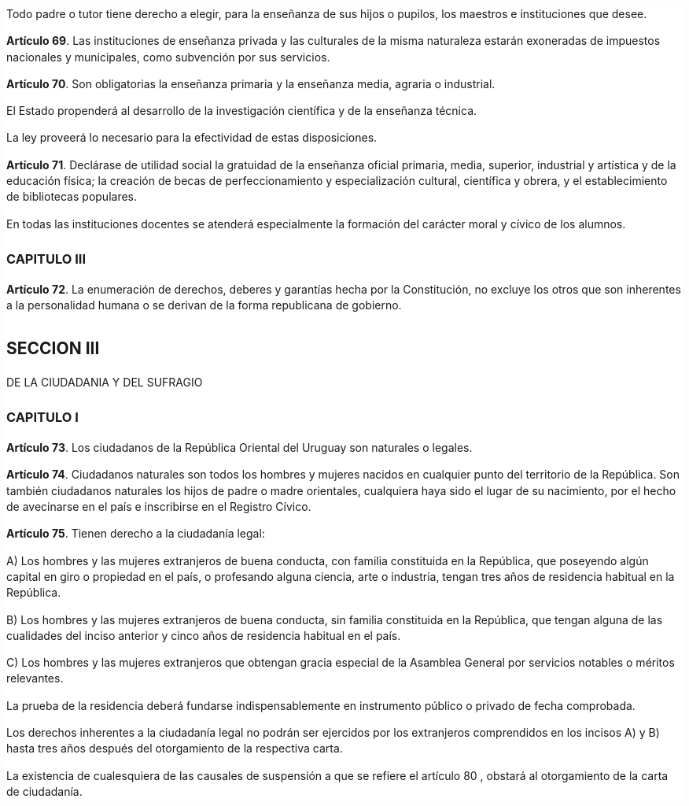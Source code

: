 Todo padre o tutor tiene derecho a elegir, para la enseñanza de sus hijos o pupilos, los maestros e instituciones que desee.

__Artículo 69__. Las instituciones de enseñanza privada y las culturales de la misma naturaleza estarán exoneradas de impuestos nacionales y municipales, como subvención por sus servicios.

__Artículo 70__. Son obligatorias la enseñanza primaria y la enseñanza media, agraria o industrial.

El Estado propenderá al desarrollo de la investigación científica y de la enseñanza técnica.

La ley proveerá lo necesario para la efectividad de estas disposiciones.

__Artículo 71__. Declárase de utilidad social la gratuidad de la enseñanza oficial primaria, media, superior, industrial y artística y de la educación física; la creación de becas de perfeccionamiento y especialización cultural, científica y obrera, y el establecimiento de bibliotecas populares.

En todas las instituciones docentes se atenderá especialmente la formación del carácter moral y cívico de los alumnos.

### CAPITULO III

__Artículo 72__. La enumeración de derechos, deberes y garantías hecha por la Constitución, no excluye los otros que son inherentes a la personalidad humana o se derivan de la forma republicana de gobierno.

## SECCION III

DE LA CIUDADANIA Y DEL SUFRAGIO

### CAPITULO I

__Artículo 73__. Los ciudadanos de la República Oriental del Uruguay son naturales o legales.

__Artículo 74__. Ciudadanos naturales son todos los hombres y mujeres nacidos en cualquier punto del territorio de la República. Son también ciudadanos naturales los hijos de padre o madre orientales, cualquiera haya sido el lugar de su nacimiento, por el hecho de avecinarse en el país e inscribirse en el Registro Cívico.

__Artículo 75__. Tienen derecho a la ciudadanía legal:

A) Los hombres y las mujeres extranjeros de buena conducta, con familia constituida en la República, que poseyendo algún capital en giro o propiedad en el país, o profesando alguna ciencia, arte o industria, tengan tres años de residencia habitual en la República.

B) Los hombres y las mujeres extranjeros de buena conducta, sin familia constituida en la República, que tengan alguna de las cualidades del inciso anterior y cinco años de residencia habitual en el país.

C) Los hombres y las mujeres extranjeros que obtengan gracia especial de la Asamblea General por servicios notables o méritos relevantes.

La prueba de la residencia deberá fundarse indispensablemente en instrumento público o privado de fecha comprobada.

Los derechos inherentes a la ciudadanía legal no podrán ser ejercidos por los extranjeros comprendidos en los incisos A) y B) hasta tres años después del otorgamiento de la respectiva carta.

La existencia de cualesquiera de las causales de suspensión a que se refiere el artículo 80 , obstará al otorgamiento de la carta de ciudadanía.
